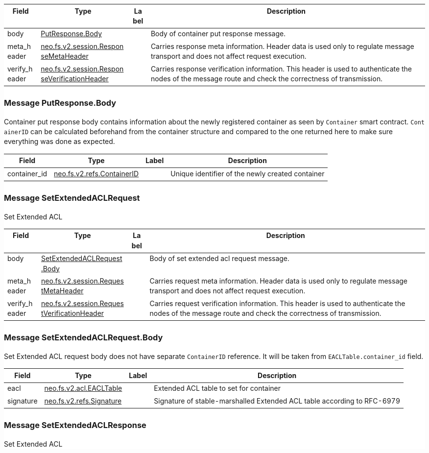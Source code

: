 
| Field | Type | Label | Description |
| ----- | ---- | ----- | ----------- |
| body | [PutResponse.Body](#neo.fs.v2.container.PutResponse.Body) |  | Body of container put response message. |
| meta_header | [neo.fs.v2.session.ResponseMetaHeader](#neo.fs.v2.session.ResponseMetaHeader) |  | Carries response meta information. Header data is used only to regulate message transport and does not affect request execution. |
| verify_header | [neo.fs.v2.session.ResponseVerificationHeader](#neo.fs.v2.session.ResponseVerificationHeader) |  | Carries response verification information. This header is used to authenticate the nodes of the message route and check the correctness of transmission. |


<a name="neo.fs.v2.container.PutResponse.Body"></a>

### Message PutResponse.Body
Container put response body contains information about the newly registered
container as seen by `Container` smart contract. `ContainerID` can be
calculated beforehand from the container structure and compared to the one
returned here to make sure everything was done as expected.


| Field | Type | Label | Description |
| ----- | ---- | ----- | ----------- |
| container_id | [neo.fs.v2.refs.ContainerID](#neo.fs.v2.refs.ContainerID) |  | Unique identifier of the newly created container |


<a name="neo.fs.v2.container.SetExtendedACLRequest"></a>

### Message SetExtendedACLRequest
Set Extended ACL


| Field | Type | Label | Description |
| ----- | ---- | ----- | ----------- |
| body | [SetExtendedACLRequest.Body](#neo.fs.v2.container.SetExtendedACLRequest.Body) |  | Body of set extended acl request message. |
| meta_header | [neo.fs.v2.session.RequestMetaHeader](#neo.fs.v2.session.RequestMetaHeader) |  | Carries request meta information. Header data is used only to regulate message transport and does not affect request execution. |
| verify_header | [neo.fs.v2.session.RequestVerificationHeader](#neo.fs.v2.session.RequestVerificationHeader) |  | Carries request verification information. This header is used to authenticate the nodes of the message route and check the correctness of transmission. |


<a name="neo.fs.v2.container.SetExtendedACLRequest.Body"></a>

### Message SetExtendedACLRequest.Body
Set Extended ACL request body does not have separate `ContainerID`
reference. It will be taken from `EACLTable.container_id` field.


| Field | Type | Label | Description |
| ----- | ---- | ----- | ----------- |
| eacl | [neo.fs.v2.acl.EACLTable](#neo.fs.v2.acl.EACLTable) |  | Extended ACL table to set for container |
| signature | [neo.fs.v2.refs.Signature](#neo.fs.v2.refs.Signature) |  | Signature of stable-marshalled Extended ACL table according to RFC-6979 |


<a name="neo.fs.v2.container.SetExtendedACLResponse"></a>

### Message SetExtendedACLResponse
Set Extended ACL
